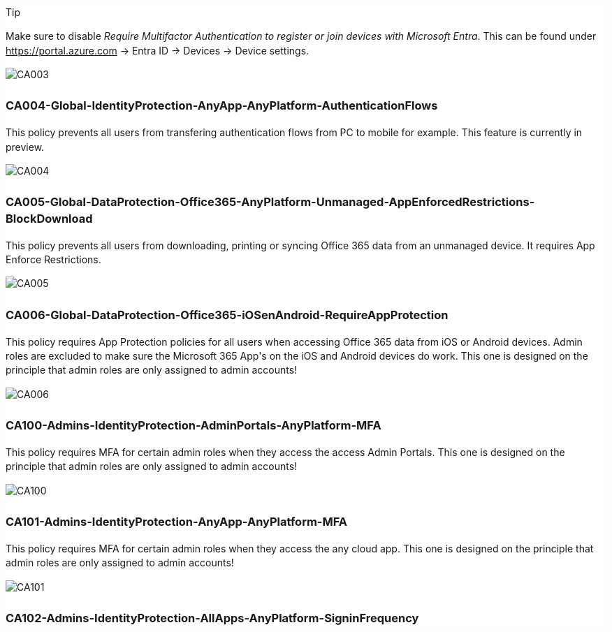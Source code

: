 > [!TIP]
> Make sure to disable *Require Multifactor Authentication to register or join devices with Microsoft Entra*. This can be found under https://portal.azure.com -> Entra ID -> Devices -> Device settings.

![CA003](./Images/CA003.png)

### CA004-Global-IdentityProtection-AnyApp-AnyPlatform-AuthenticationFlows

This policy prevents all users from transfering authentication flows from PC to mobile for example. This feature is currently in preview.

![CA004](./Images/CA004.png)

### CA005-Global-DataProtection-Office365-AnyPlatform-Unmanaged-AppEnforcedRestrictions-BlockDownload

This policy prevents all users from downloading, printing or syncing Office 365 data from an unmanaged device. It requires App Enforce Restrictions.

![CA005](./Images/CA005.png)

### CA006-Global-DataProtection-Office365-iOSenAndroid-RequireAppProtection

This policy requires App Protection policies for all users when accessing Office 365 data from iOS or Android devices. Admin roles are excluded to make sure the Microsoft 365 App's on the iOS and Android devices do work. This one is designed on the principle that admin roles are only assigned to admin accounts!

![CA006](./Images/CA006.png)

### CA100-Admins-IdentityProtection-AdminPortals-AnyPlatform-MFA

This policy requires MFA for certain admin roles when they access the access Admin Portals. This one is designed on the principle that admin roles are only assigned to admin accounts!

![CA100](./Images/CA100.png)

### CA101-Admins-IdentityProtection-AnyApp-AnyPlatform-MFA

This policy requires MFA for certain admin roles when they access the any cloud app. This one is designed on the principle that admin roles are only assigned to admin accounts!

![CA101](./Images/CA101.png)

### CA102-Admins-IdentityProtection-AllApps-AnyPlatform-SigninFrequency
